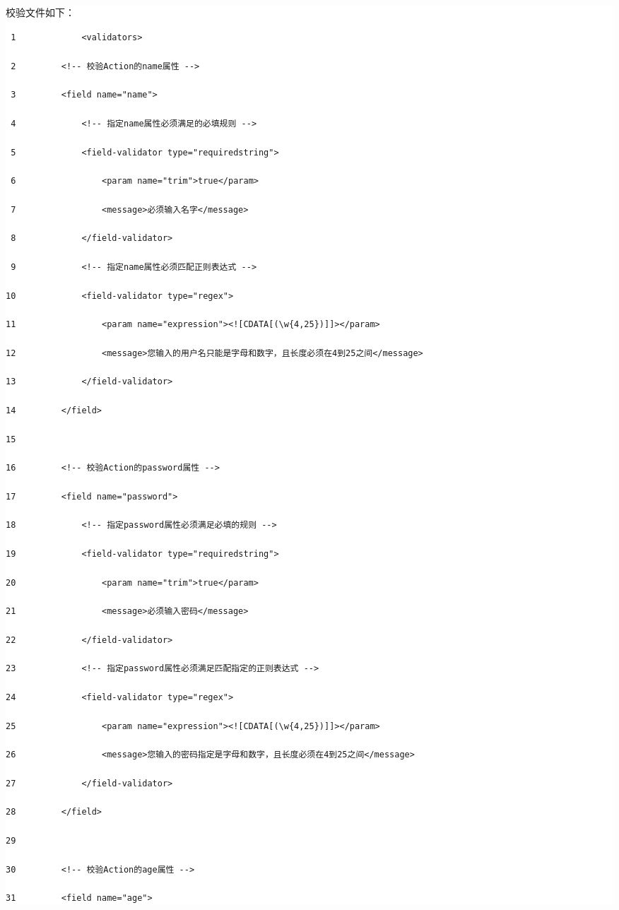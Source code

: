 校验文件如下：

    
    
     1             <validators>

     2         <!-- 校验Action的name属性 -->

     3         <field name="name">

     4             <!-- 指定name属性必须满足的必填规则 -->

     5             <field-validator type="requiredstring">

     6                 <param name="trim">true</param>

     7                 <message>必须输入名字</message>

     8             </field-validator>

     9             <!-- 指定name属性必须匹配正则表达式 -->

    10             <field-validator type="regex">

    11                 <param name="expression"><![CDATA[(\w{4,25})]]></param>

    12                 <message>您输入的用户名只能是字母和数字，且长度必须在4到25之间</message>

    13             </field-validator>

    14         </field>

    15         

    16         <!-- 校验Action的password属性 -->

    17         <field name="password">

    18             <!-- 指定password属性必须满足必填的规则 -->

    19             <field-validator type="requiredstring">

    20                 <param name="trim">true</param>

    21                 <message>必须输入密码</message>

    22             </field-validator>

    23             <!-- 指定password属性必须满足匹配指定的正则表达式 -->

    24             <field-validator type="regex">

    25                 <param name="expression"><![CDATA[(\w{4,25})]]></param>

    26                 <message>您输入的密码指定是字母和数字，且长度必须在4到25之间</message>

    27             </field-validator>

    28         </field>

    29         

    30         <!-- 校验Action的age属性 -->

    31         <field name="age">
